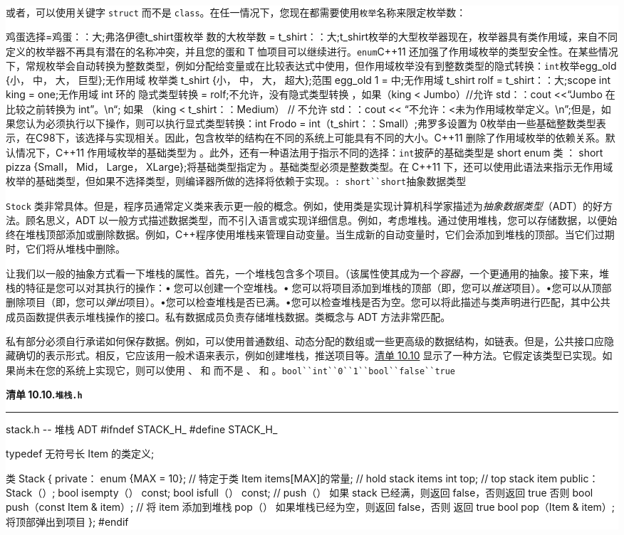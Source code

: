 或者，可以使用关键字 `struct` 而不是 `class`。在任一情况下，您现在都需要使用`枚举`名称来限定枚举数：

鸡蛋选择=鸡蛋：：大;弗洛伊德t_shirt蛋枚举
数的大枚举数 = t_shirt：：大;t_shirt枚举的大型枚举器现在，枚举器具有类作用域，来自不同定义的枚举器不再具有潜在的名称冲突，并且您的蛋和 T 恤项目可以继续进行。`enum`C++11 还加强了作用域枚举的类型安全性。在某些情况下，常规枚举会自动转换为整数类型，例如分配给变量或在比较表达式中使用，但作用域枚举没有到整数类型的隐式转换：`int`枚举egg_old {小， 中， 大， 巨型};无作用域
枚举类 t_shirt {小， 中， 大， 超大};范围
egg_old 1 = 中;无作用域
t_shirt rolf = t_shirt：：大;scope int
king = one;无作用域 int 环的
隐式类型转换 = rolf;不允许，没有隐式类型转换
，如果（king < Jumbo）//允许
std：：cout <<“Jumbo 在比较之前转换为 int”。\n“;
如果 （king < t_shirt：：Medium） // 不允许
std：：cout << “不允许：<未为作用域枚举定义。\n”;但是，如果您认为必须执行以下操作，则可以执行显式类型转换：int Frodo = int（t_shirt：：Small）;弗罗多设置为 0枚举由一些基础整数类型表示，在C98下，该选择与实现相关。因此，包含枚举的结构在不同的系统上可能具有不同的大小。C++11 删除了作用域枚举的依赖关系。默认情况下，C++11 作用域枚举的基础类型为 。此外，还有一种语法用于指示不同的选择：`int`披萨的基础类型是 short
enum 类 ： short pizza {Small， Mid， Large， XLarge};将基础类型指定为 。基础类型必须是整数类型。在 C++11 下，还可以使用此语法来指示无作用域枚举的基础类型，但如果不选择类型，则编译器所做的选择将依赖于实现。`: short``short`抽象数据类型

`Stock` 类非常具体。但是，程序员通常定义类来表示更一般的概念。例如，使用类是实现计算机科学家描述为*抽象数据类型*（ADT）的好方法。顾名思义，ADT 以一般方式描述数据类型，而不引入语言或实现详细信息。例如，考虑堆栈。通过使用堆栈，您可以存储数据，以便始终在堆栈顶部添加或删除数据。例如，C++程序使用堆栈来管理自动变量。当生成新的自动变量时，它们会添加到堆栈的顶部。当它们过期时，它们将从堆栈中删除。

让我们以一般的抽象方式看一下堆栈的属性。首先，一个堆栈包含多个项目。（该属性使其成为一个*容器*，一个更通用的抽象。接下来，堆栈的特征是您可以对其执行的操作：• 您可以创建一个空堆栈。• 您可以将项目添加到堆栈的顶部（即，您可以*推送*项目）。•您可以从顶部删除项目（即，您可以*弹出*项目）。•您可以检查堆栈是否已满。•您可以检查堆栈是否为空。您可以将此描述与类声明进行匹配，其中公共成员函数提供表示堆栈操作的接口。私有数据成员负责存储堆栈数据。类概念与 ADT 方法非常匹配。

私有部分必须自行承诺如何保存数据。例如，可以使用普通数组、动态分配的数组或一些更高级的数据结构，如链表。但是，公共接口应隐藏确切的表示形式。相反，它应该用一般术语来表示，例如创建堆栈，推送项目等。[清单 10.10](#ch10ex10) 显示了一种方法。它假定该类型已实现。如果尚未在您的系统上实现它，则可以使用 、 和 而不是 、 和 。`bool``int``0``1``bool``false``true`

**清单 10.10.`堆栈.h`**

------

stack.h -- 堆栈 ADT
\#ifndef STACK_H_
\#define STACK_H_

typedef 无符号长 Item 的类定义;

类 Stack
{
private：
enum {MAX = 10}; // 特定于类
Item items[MAX]的常量; // hold stack items
int top; // top stack item
public：
Stack（）;
bool isempty（） const;
bool isfull（） const;
// push（） 如果 stack 已经满，则返回 false，否则返回 true 否则
bool push（const Item & item）; // 将 item 添加到堆栈
pop（） 如果堆栈已经为空，则返回 false，否则
返回 true bool pop（Item & item）;将顶部弹出到项目
};
\#endif
